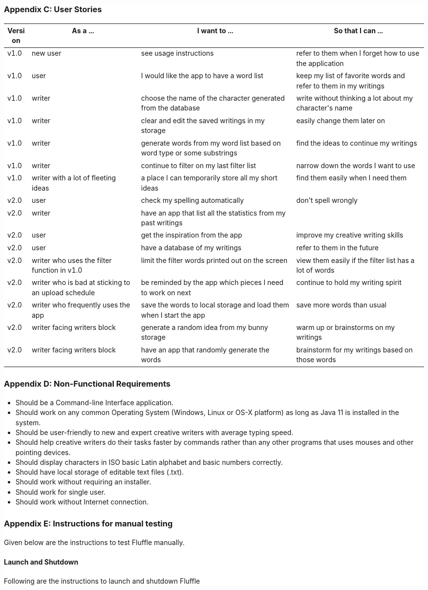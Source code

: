 ### Appendix C: User Stories

|Version| As a ... | I want to ... | So that I can ...|
|--------|----------|---------------|------------------|
|v1.0|new user|see usage instructions|refer to them when I forget how to use the application|
|v1.0|user|I would like the app to have a word list|keep my list of favorite words and refer to them in my writings|
|v1.0|writer|choose the name of the character generated from the database|write without thinking a lot about my character's name|
|v1.0|writer|clear and edit the saved writings in my storage|easily change them later on|
|v1.0|writer|generate words from my word list based on word type or some substrings|find the ideas to continue my writings|
|v1.0|writer|continue to filter on my last filter list|narrow down the words I want to use|
|v1.0|writer with a lot of fleeting ideas|a place I can temporarily store all my short ideas |find them easily when I need them|
|v2.0|user|check my spelling automatically|don't spell wrongly|
|v2.0|writer|have an app that list all the statistics from my past writings|
|v2.0|user|get the inspiration from the app|improve my creative writing skills|
|v2.0|user|have a database of my writings|refer to them in the future|
|v2.0|writer who uses the filter function in v1.0|limit the filter words printed out on the screen|view them easily if the filter list has a lot of words|
|v2.0|writer who is bad at sticking to an upload schedule|be reminded by the app which pieces I need to work on next|continue to hold my writing spirit|
|v2.0|writer who frequently uses the app|save the words to local storage and load them when I start the app|save more words than usual|
|v2.0|writer facing writers block|generate a random idea from my bunny storage|warm up or brainstorms on my writings|
|v2.0|writer facing writers block|have an app that randomly generate the words|brainstorm for my writings based on those words|

### Appendix D: Non-Functional Requirements

- Should be a Command-line Interface application.
- Should work on any common Operating System (Windows, Linux or OS-X platform) as long as Java 11 is installed in the system.
- Should be user-friendly to new and expert creative writers with average typing speed.
- Should help creative writers do their tasks faster by commands rather than any other programs that uses mouses and other pointing devices.
- Should display characters in ISO basic Latin alphabet and basic numbers correctly.
- Should have local storage of editable text files (.txt).
- Should work without requiring an installer.
- Should work for single user.
- Should work without Internet connection.

### Appendix E: Instructions for manual testing
Given below are the instructions to test Fluffle manually.

#### Launch and Shutdown
Following are the instructions to launch and shutdown Fluffle
